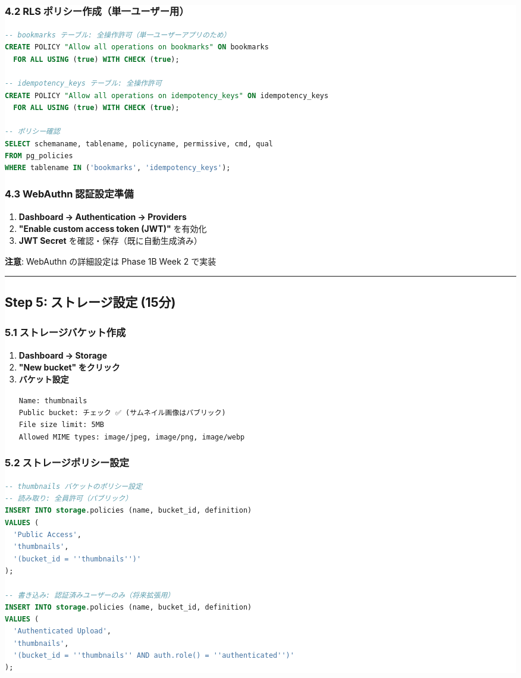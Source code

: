 ### 4.2 RLS ポリシー作成（単一ユーザー用）
```sql
-- bookmarks テーブル: 全操作許可（単一ユーザーアプリのため）
CREATE POLICY "Allow all operations on bookmarks" ON bookmarks
  FOR ALL USING (true) WITH CHECK (true);

-- idempotency_keys テーブル: 全操作許可
CREATE POLICY "Allow all operations on idempotency_keys" ON idempotency_keys
  FOR ALL USING (true) WITH CHECK (true);

-- ポリシー確認
SELECT schemaname, tablename, policyname, permissive, cmd, qual
FROM pg_policies 
WHERE tablename IN ('bookmarks', 'idempotency_keys');
```

### 4.3 WebAuthn 認証設定準備
1. **Dashboard → Authentication → Providers**
2. **"Enable custom access token (JWT)"** を有効化
3. **JWT Secret** を確認・保存（既に自動生成済み）

**注意**: WebAuthn の詳細設定は Phase 1B Week 2 で実装

---

## Step 5: ストレージ設定 (15分)

### 5.1 ストレージバケット作成
1. **Dashboard → Storage**
2. **"New bucket" をクリック**
3. **バケット設定**
   ```
   Name: thumbnails
   Public bucket: チェック ✅ (サムネイル画像はパブリック)
   File size limit: 5MB
   Allowed MIME types: image/jpeg, image/png, image/webp
   ```

### 5.2 ストレージポリシー設定
```sql
-- thumbnails バケットのポリシー設定
-- 読み取り: 全員許可（パブリック）
INSERT INTO storage.policies (name, bucket_id, definition)
VALUES (
  'Public Access',
  'thumbnails',
  '(bucket_id = ''thumbnails'')'
);

-- 書き込み: 認証済みユーザーのみ（将来拡張用）
INSERT INTO storage.policies (name, bucket_id, definition)  
VALUES (
  'Authenticated Upload',
  'thumbnails', 
  '(bucket_id = ''thumbnails'' AND auth.role() = ''authenticated'')'
);
```

